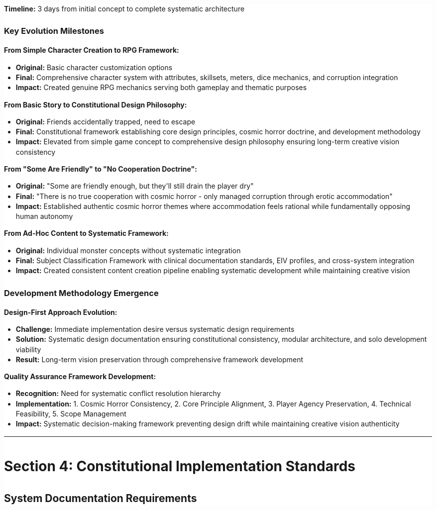 **Timeline:** 3 days from initial concept to complete systematic architecture

### Key Evolution Milestones

**From Simple Character Creation to RPG Framework:**
- **Original:** Basic character customization options
- **Final:** Comprehensive character system with attributes, skillsets, meters, dice mechanics, and corruption integration
- **Impact:** Created genuine RPG mechanics serving both gameplay and thematic purposes

**From Basic Story to Constitutional Design Philosophy:**
- **Original:** Friends accidentally trapped, need to escape
- **Final:** Constitutional framework establishing core design principles, cosmic horror doctrine, and development methodology  
- **Impact:** Elevated from simple game concept to comprehensive design philosophy ensuring long-term creative vision consistency

**From "Some Are Friendly" to "No Cooperation Doctrine":**
- **Original:** "Some are friendly enough, but they'll still drain the player dry"
- **Final:** "There is no true cooperation with cosmic horror - only managed corruption through erotic accommodation"
- **Impact:** Established authentic cosmic horror themes where accommodation feels rational while fundamentally opposing human autonomy

**From Ad-Hoc Content to Systematic Framework:**
- **Original:** Individual monster concepts without systematic integration
- **Final:** Subject Classification Framework with clinical documentation standards, EIV profiles, and cross-system integration
- **Impact:** Created consistent content creation pipeline enabling systematic development while maintaining creative vision

### Development Methodology Emergence

**Design-First Approach Evolution:**
- **Challenge:** Immediate implementation desire versus systematic design requirements
- **Solution:** Systematic design documentation ensuring constitutional consistency, modular architecture, and solo development viability
- **Result:** Long-term vision preservation through comprehensive framework development

**Quality Assurance Framework Development:**
- **Recognition:** Need for systematic conflict resolution hierarchy
- **Implementation:** 1. Cosmic Horror Consistency, 2. Core Principle Alignment, 3. Player Agency Preservation, 4. Technical Feasibility, 5. Scope Management
- **Impact:** Systematic decision-making framework preventing design drift while maintaining creative vision authenticity

---

# Section 4: Constitutional Implementation Standards

## System Documentation Requirements
